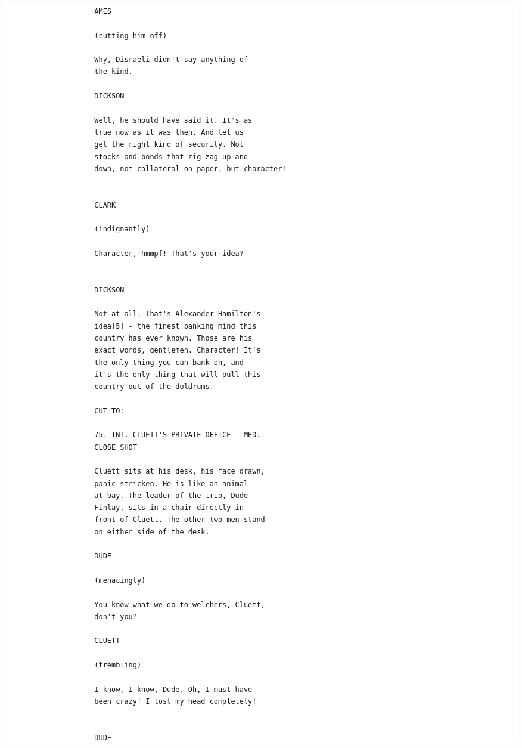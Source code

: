                          AMES
                                     
                         (cutting him off)
                                     
                         Why, Disraeli didn't say anything of 
                         the kind.
                                      
                         DICKSON
                                     
                         Well, he should have said it. It's as 
                         true now as it was then. And let us 
                         get the right kind of security. Not 
                         stocks and bonds that zig-zag up and 
                         down, not collateral on paper, but character!
 
                                                              
                         CLARK
                                     
                         (indignantly)
                                     
                         Character, hmmpf! That's your idea?
 
                                                              
                         DICKSON
                                     
                         Not at all. That's Alexander Hamilton's 
                         idea[5] - the finest banking mind this 
                         country has ever known. Those are his 
                         exact words, gentlemen. Character! It's 
                         the only thing you can bank on, and 
                         it's the only thing that will pull this 
                         country out of the doldrums.
                                      
                         CUT TO:
                                     
                         75. INT. CLUETT'S PRIVATE OFFICE - MED. 
                         CLOSE SHOT
                                      
                         Cluett sits at his desk, his face drawn, 
                         panic-stricken. He is like an animal 
                         at bay. The leader of the trio, Dude 
                         Finlay, sits in a chair directly in 
                         front of Cluett. The other two men stand 
                         on either side of the desk.
                                      
                         DUDE
                                     
                         (menacingly)
                                     
                         You know what we do to welchers, Cluett, 
                         don't you?
                                      
                         CLUETT
                                     
                         (trembling)
                                     
                         I know, I know, Dude. Oh, I must have 
                         been crazy! I lost my head completely!
 
                                                              
                         DUDE
                                     
